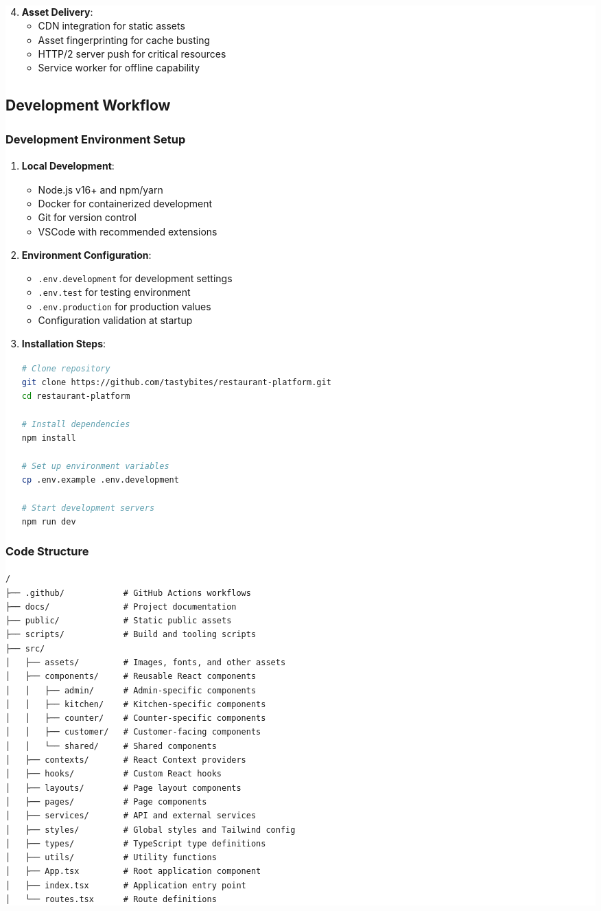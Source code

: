 4. **Asset Delivery**:
   - CDN integration for static assets
   - Asset fingerprinting for cache busting
   - HTTP/2 server push for critical resources
   - Service worker for offline capability

## Development Workflow

### Development Environment Setup

1. **Local Development**:
   - Node.js v16+ and npm/yarn
   - Docker for containerized development
   - Git for version control
   - VSCode with recommended extensions

2. **Environment Configuration**:
   - `.env.development` for development settings
   - `.env.test` for testing environment
   - `.env.production` for production values
   - Configuration validation at startup

3. **Installation Steps**:
   ```bash
   # Clone repository
   git clone https://github.com/tastybites/restaurant-platform.git
   cd restaurant-platform

   # Install dependencies
   npm install

   # Set up environment variables
   cp .env.example .env.development

   # Start development servers
   npm run dev
   ```

### Code Structure

```
/
├── .github/            # GitHub Actions workflows
├── docs/               # Project documentation
├── public/             # Static public assets
├── scripts/            # Build and tooling scripts
├── src/
│   ├── assets/         # Images, fonts, and other assets
│   ├── components/     # Reusable React components
│   │   ├── admin/      # Admin-specific components
│   │   ├── kitchen/    # Kitchen-specific components
│   │   ├── counter/    # Counter-specific components
│   │   ├── customer/   # Customer-facing components
│   │   └── shared/     # Shared components
│   ├── contexts/       # React Context providers
│   ├── hooks/          # Custom React hooks
│   ├── layouts/        # Page layout components
│   ├── pages/          # Page components
│   ├── services/       # API and external services
│   ├── styles/         # Global styles and Tailwind config
│   ├── types/          # TypeScript type definitions
│   ├── utils/          # Utility functions
│   ├── App.tsx         # Root application component
│   ├── index.tsx       # Application entry point
│   └── routes.tsx      # Route definitions
```